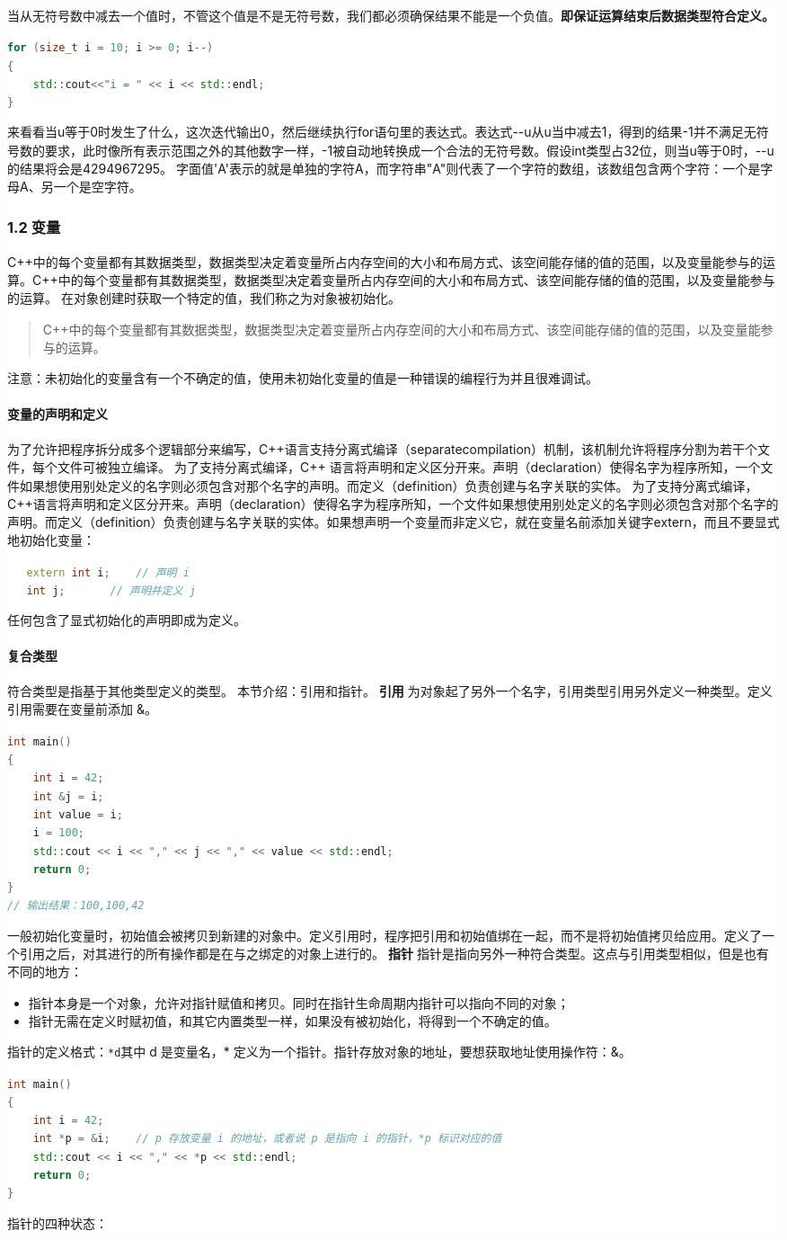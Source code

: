 当从无符号数中减去一个值时，不管这个值是不是无符号数，我们都必须确保结果不能是一个负值。**即保证运算结束后数据类型符合定义。**
```cpp
for (size_t i = 10; i >= 0; i--)
{
    std::cout<<"i = " << i << std::endl;
}
```
来看看当u等于0时发生了什么，这次迭代输出0，然后继续执行for语句里的表达式。表达式--u从u当中减去1，得到的结果-1并不满足无符号数的要求，此时像所有表示范围之外的其他数字一样，-1被自动地转换成一个合法的无符号数。假设int类型占32位，则当u等于0时，--u的结果将会是4294967295。
字面值'A'表示的就是单独的字符A，而字符串"A"则代表了一个字符的数组，该数组包含两个字符：一个是字母A、另一个是空字符。
### 1.2 变量
C++中的每个变量都有其数据类型，数据类型决定着变量所占内存空间的大小和布局方式、该空间能存储的值的范围，以及变量能参与的运算。C++中的每个变量都有其数据类型，数据类型决定着变量所占内存空间的大小和布局方式、该空间能存储的值的范围，以及变量能参与的运算。
在对象创建时获取一个特定的值，我们称之为对象被初始化。
> C++中的每个变量都有其数据类型，数据类型决定着变量所占内存空间的大小和布局方式、该空间能存储的值的范围，以及变量能参与的运算。

注意：未初始化的变量含有一个不确定的值，使用未初始化变量的值是一种错误的编程行为并且很难调试。
#### 变量的声明和定义
为了允许把程序拆分成多个逻辑部分来编写，C++语言支持分离式编译（separatecompilation）机制，该机制允许将程序分割为若干个文件，每个文件可被独立编译。
为了支持分离式编译，C++ 语言将声明和定义区分开来。声明（declaration）使得名字为程序所知，一个文件如果想使用别处定义的名字则必须包含对那个名字的声明。而定义（definition）负责创建与名字关联的实体。
为了支持分离式编译，C++语言将声明和定义区分开来。声明（declaration）使得名字为程序所知，一个文件如果想使用别处定义的名字则必须包含对那个名字的声明。而定义（definition）负责创建与名字关联的实体。如果想声明一个变量而非定义它，就在变量名前添加关键字extern，而且不要显式地初始化变量：
```cpp
   extern int i;	// 声明 i
   int j;		// 声明并定义 j
```
任何包含了显式初始化的声明即成为定义。
#### 复合类型
符合类型是指基于其他类型定义的类型。 本节介绍：引用和指针。
**引用**
为对象起了另外一个名字，引用类型引用另外定义一种类型。定义引用需要在变量前添加 &。
```cpp
int main()
{
    int i = 42;
    int &j = i;
    int value = i;
    i = 100;
    std::cout << i << "," << j << "," << value << std::endl;
    return 0;
}
// 输出结果：100,100,42
```
一般初始化变量时，初始值会被拷贝到新建的对象中。定义引用时，程序把引用和初始值绑在一起，而不是将初始值拷贝给应用。定义了一个引用之后，对其进行的所有操作都是在与之绑定的对象上进行的。
**指针**
指针是指向另外一种符合类型。这点与引用类型相似，但是也有不同的地方：

- 指针本身是一个对象，允许对指针赋值和拷贝。同时在指针生命周期内指针可以指向不同的对象；
- 指针无需在定义时赋初值，和其它内置类型一样，如果没有被初始化，将得到一个不确定的值。

指针的定义格式：`*d`其中 d 是变量名，* 定义为一个指针。指针存放对象的地址，要想获取地址使用操作符：&。
```cpp
int main()
{
    int i = 42;
    int *p = &i;    // p 存放变量 i 的地址，或者说 p 是指向 i 的指针，*p 标识对应的值
    std::cout << i << "," << *p << std::endl;
    return 0;
}
```
指针的四种状态：
